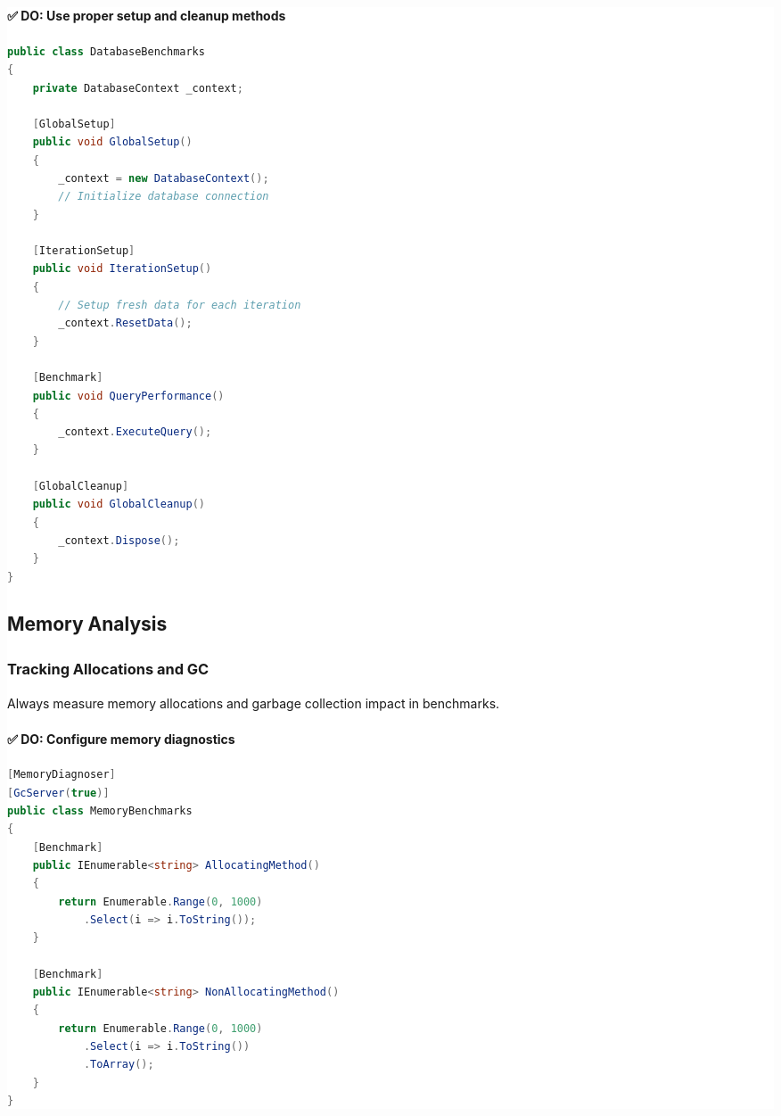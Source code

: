 #### ✅ DO: Use proper setup and cleanup methods

```csharp
public class DatabaseBenchmarks
{
    private DatabaseContext _context;

    [GlobalSetup]
    public void GlobalSetup()
    {
        _context = new DatabaseContext();
        // Initialize database connection
    }

    [IterationSetup]
    public void IterationSetup()
    {
        // Setup fresh data for each iteration
        _context.ResetData();
    }

    [Benchmark]
    public void QueryPerformance()
    {
        _context.ExecuteQuery();
    }

    [GlobalCleanup]
    public void GlobalCleanup()
    {
        _context.Dispose();
    }
}
```

## Memory Analysis

### Tracking Allocations and GC

Always measure memory allocations and garbage collection impact in benchmarks.

#### ✅ DO: Configure memory diagnostics

```csharp
[MemoryDiagnoser]
[GcServer(true)]
public class MemoryBenchmarks
{
    [Benchmark]
    public IEnumerable<string> AllocatingMethod()
    {
        return Enumerable.Range(0, 1000)
            .Select(i => i.ToString());
    }

    [Benchmark]
    public IEnumerable<string> NonAllocatingMethod()
    {
        return Enumerable.Range(0, 1000)
            .Select(i => i.ToString())
            .ToArray();
    }
}
```
